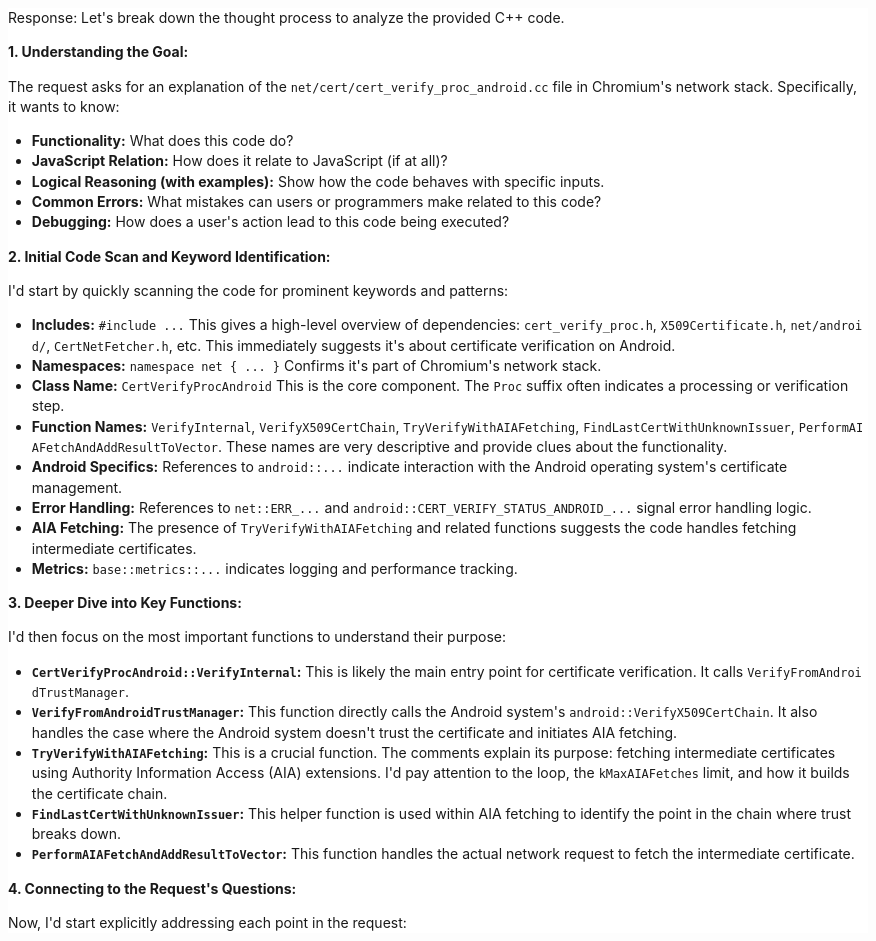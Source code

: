 Response:
Let's break down the thought process to analyze the provided C++ code.

**1. Understanding the Goal:**

The request asks for an explanation of the `net/cert/cert_verify_proc_android.cc` file in Chromium's network stack. Specifically, it wants to know:

* **Functionality:** What does this code do?
* **JavaScript Relation:**  How does it relate to JavaScript (if at all)?
* **Logical Reasoning (with examples):**  Show how the code behaves with specific inputs.
* **Common Errors:**  What mistakes can users or programmers make related to this code?
* **Debugging:** How does a user's action lead to this code being executed?

**2. Initial Code Scan and Keyword Identification:**

I'd start by quickly scanning the code for prominent keywords and patterns:

* **Includes:**  `#include ...`  This gives a high-level overview of dependencies: `cert_verify_proc.h`, `X509Certificate.h`, `net/android/`, `CertNetFetcher.h`, etc. This immediately suggests it's about certificate verification on Android.
* **Namespaces:** `namespace net { ... }`  Confirms it's part of Chromium's network stack.
* **Class Name:** `CertVerifyProcAndroid`  This is the core component. The `Proc` suffix often indicates a processing or verification step.
* **Function Names:** `VerifyInternal`, `VerifyX509CertChain`, `TryVerifyWithAIAFetching`, `FindLastCertWithUnknownIssuer`, `PerformAIAFetchAndAddResultToVector`. These names are very descriptive and provide clues about the functionality.
* **Android Specifics:**  References to `android::...` indicate interaction with the Android operating system's certificate management.
* **Error Handling:**  References to `net::ERR_...` and `android::CERT_VERIFY_STATUS_ANDROID_...` signal error handling logic.
* **AIA Fetching:**  The presence of `TryVerifyWithAIAFetching` and related functions suggests the code handles fetching intermediate certificates.
* **Metrics:**  `base::metrics::...` indicates logging and performance tracking.

**3. Deeper Dive into Key Functions:**

I'd then focus on the most important functions to understand their purpose:

* **`CertVerifyProcAndroid::VerifyInternal`:** This is likely the main entry point for certificate verification. It calls `VerifyFromAndroidTrustManager`.
* **`VerifyFromAndroidTrustManager`:** This function directly calls the Android system's `android::VerifyX509CertChain`. It also handles the case where the Android system doesn't trust the certificate and initiates AIA fetching.
* **`TryVerifyWithAIAFetching`:**  This is a crucial function. The comments explain its purpose: fetching intermediate certificates using Authority Information Access (AIA) extensions. I'd pay attention to the loop, the `kMaxAIAFetches` limit, and how it builds the certificate chain.
* **`FindLastCertWithUnknownIssuer`:**  This helper function is used within AIA fetching to identify the point in the chain where trust breaks down.
* **`PerformAIAFetchAndAddResultToVector`:**  This function handles the actual network request to fetch the intermediate certificate.

**4. Connecting to the Request's Questions:**

Now, I'd start explicitly addressing each point in the request:
